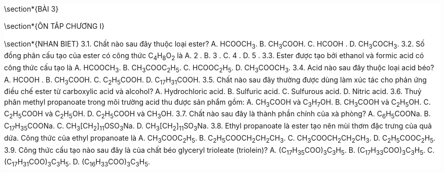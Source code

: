 \section*{BÀI 3}

\section*{ÔN TÂP CHƯƠNG I}

\section*{NHAN BIET}
3.1. Chất nào sau đây thuộc loại ester?
A. $\mathrm{HCOOCH}_{3}$.
B. $\mathrm{CH}_{3} \mathrm{COOH}$.
C. HCOOH .
D. $\mathrm{CH}_{3} \mathrm{COCH}_{3}$.
3.2. Số đồng phân cấu tạo của ester có công thức $\mathrm{C}_{4} \mathrm{H}_{8} \mathrm{O}_{2}$ là
A. 2 .
B. 3 .
C. 4 .
D. 5 .
3.3. Ester được tạo bởi ethanol và formic acid có công thức cấu tạo là
A. $\mathrm{HCOOCH}_{3}$.
B. $\mathrm{CH}_{3} \mathrm{COOC}_{2} \mathrm{H}_{5}$.
C. $\mathrm{HCOOC}_{2} \mathrm{H}_{5}$.
D. $\mathrm{CH}_{3} \mathrm{COOCH}_{3}$.
3.4. Acid nào sau đây thuộc loại acid béo?
A. HCOOH .
B. $\mathrm{CH}_{3} \mathrm{COOH}$.
C. $\mathrm{C}_{2} \mathrm{H}_{5} \mathrm{COOH}$.
D. $\mathrm{C}_{17} \mathrm{H}_{31} \mathrm{COOH}$.
3.5. Chất nào sau đây thường được dùng làm xúc tác cho phản ứng điều chế ester từ carboxylic acid và alcohol?
A. Hydrochloric acid.
B. Sulfuric acid.
C. Sulfurous acid.
D. Nitric acid.
3.6. Thuỷ phân methyl propanoate trong môi trường acid thu được sản phẩm gồm:
A. $\mathrm{CH}_{3} \mathrm{COOH}$ và $\mathrm{C}_{3} \mathrm{H}_{7} \mathrm{OH}$.
B. $\mathrm{CH}_{3} \mathrm{COOH}$ và $\mathrm{C}_{2} \mathrm{H}_{5} \mathrm{OH}$.
C. $\mathrm{C}_{2} \mathrm{H}_{5} \mathrm{COOH}$ và $\mathrm{C}_{2} \mathrm{H}_{5} \mathrm{OH}$.
D. $\mathrm{C}_{2} \mathrm{H}_{5} \mathrm{COOH}$ và $\mathrm{CH}_{3} \mathrm{OH}$.
3.7. Chất nào sau đây là thành phần chính của xà phòng?
A. $\mathrm{C}_{6} \mathrm{H}_{5} \mathrm{COONa}$.
B. $\mathrm{C}_{17} \mathrm{H}_{35} \mathrm{COONa}$.
C. $\mathrm{CH}_{3}\left[\mathrm{CH}_{2}\right]_{11} \mathrm{OSO}_{3} \mathrm{Na}$.
D. $\mathrm{CH}_{3}\left[\mathrm{CH}_{2}\right]_{11} \mathrm{SO}_{3} \mathrm{Na}$.
3.8. Ethyl propanoate là ester tạo nên mùi thơm đặc trưng của quả dứa. Công thức của ethyl propanoate là
A. $\mathrm{CH}_{3} \mathrm{COOC}_{2} \mathrm{H}_{5}$.
B. $\mathrm{C}_{2} \mathrm{H}_{5} \mathrm{COOCH}_{2} \mathrm{CH}_{2} \mathrm{CH}_{3}$.
C. $\mathrm{CH}_{3} \mathrm{COOCH}_{2} \mathrm{CH}_{2} \mathrm{CH}_{3}$.
D. $\mathrm{C}_{2} \mathrm{H}_{5} \mathrm{COOC}_{2} \mathrm{H}_{5}$.
3.9. Công thức cấu tạo nào sau đây là của chất béo glyceryl trioleate (triolein)?
A. $\left(\mathrm{C}_{17} \mathrm{H}_{35} \mathrm{COO}\right)_{3} \mathrm{C}_{3} \mathrm{H}_{5}$.
B. $\left(\mathrm{C}_{17} \mathrm{H}_{33} \mathrm{COO}\right)_{3} \mathrm{C}_{3} \mathrm{H}_{5}$.
C. $\left(\mathrm{C}_{17} \mathrm{H}_{31} \mathrm{COO}\right)_{3} \mathrm{C}_{3} \mathrm{H}_{5}$.
D. $\left(\mathrm{C}_{16} \mathrm{H}_{33} \mathrm{COO}\right)_{3} \mathrm{C}_{3} \mathrm{H}_{5}$.
